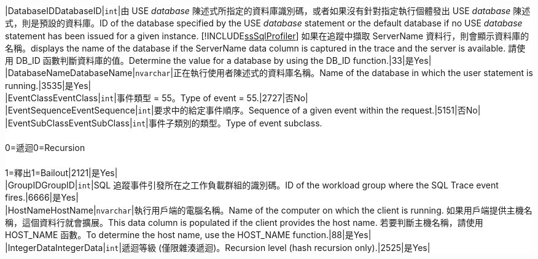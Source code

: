 |<span data-ttu-id="eb54c-140">DatabaseID</span><span class="sxs-lookup"><span data-stu-id="eb54c-140">DatabaseID</span></span>|`int`|<span data-ttu-id="eb54c-141">由 USE *database* 陳述式所指定的資料庫識別碼，或者如果沒有針對指定執行個體發出 USE *database* 陳述式，則是預設的資料庫。</span><span class="sxs-lookup"><span data-stu-id="eb54c-141">ID of the database specified by the USE *database* statement or the default database if no USE *database* statement has been issued for a given instance.</span></span> [!INCLUDE[ssSqlProfiler](../../includes/sssqlprofiler-md.md)] <span data-ttu-id="eb54c-142">如果在追蹤中擷取 ServerName 資料行，則會顯示資料庫的名稱。</span><span class="sxs-lookup"><span data-stu-id="eb54c-142">displays the name of the database if the ServerName data column is captured in the trace and the server is available.</span></span> <span data-ttu-id="eb54c-143">請使用 DB_ID 函數判斷資料庫的值。</span><span class="sxs-lookup"><span data-stu-id="eb54c-143">Determine the value for a database by using the DB_ID function.</span></span>|<span data-ttu-id="eb54c-144">3</span><span class="sxs-lookup"><span data-stu-id="eb54c-144">3</span></span>|<span data-ttu-id="eb54c-145">是</span><span class="sxs-lookup"><span data-stu-id="eb54c-145">Yes</span></span>|  
|<span data-ttu-id="eb54c-146">DatabaseName</span><span class="sxs-lookup"><span data-stu-id="eb54c-146">DatabaseName</span></span>|`nvarchar`|<span data-ttu-id="eb54c-147">正在執行使用者陳述式的資料庫名稱。</span><span class="sxs-lookup"><span data-stu-id="eb54c-147">Name of the database in which the user statement is running.</span></span>|<span data-ttu-id="eb54c-148">35</span><span class="sxs-lookup"><span data-stu-id="eb54c-148">35</span></span>|<span data-ttu-id="eb54c-149">是</span><span class="sxs-lookup"><span data-stu-id="eb54c-149">Yes</span></span>|  
|<span data-ttu-id="eb54c-150">EventClass</span><span class="sxs-lookup"><span data-stu-id="eb54c-150">EventClass</span></span>|`int`|<span data-ttu-id="eb54c-151">事件類型 = 55。</span><span class="sxs-lookup"><span data-stu-id="eb54c-151">Type of event = 55.</span></span>|<span data-ttu-id="eb54c-152">27</span><span class="sxs-lookup"><span data-stu-id="eb54c-152">27</span></span>|<span data-ttu-id="eb54c-153">否</span><span class="sxs-lookup"><span data-stu-id="eb54c-153">No</span></span>|  
|<span data-ttu-id="eb54c-154">EventSequence</span><span class="sxs-lookup"><span data-stu-id="eb54c-154">EventSequence</span></span>|`int`|<span data-ttu-id="eb54c-155">要求中的給定事件順序。</span><span class="sxs-lookup"><span data-stu-id="eb54c-155">Sequence of a given event within the request.</span></span>|<span data-ttu-id="eb54c-156">51</span><span class="sxs-lookup"><span data-stu-id="eb54c-156">51</span></span>|<span data-ttu-id="eb54c-157">否</span><span class="sxs-lookup"><span data-stu-id="eb54c-157">No</span></span>|  
|<span data-ttu-id="eb54c-158">EventSubClass</span><span class="sxs-lookup"><span data-stu-id="eb54c-158">EventSubClass</span></span>|`int`|<span data-ttu-id="eb54c-159">事件子類別的類型。</span><span class="sxs-lookup"><span data-stu-id="eb54c-159">Type of event subclass.</span></span><br /><br /> <span data-ttu-id="eb54c-160">0=遞迴</span><span class="sxs-lookup"><span data-stu-id="eb54c-160">0=Recursion</span></span><br /><br /> <span data-ttu-id="eb54c-161">1=釋出</span><span class="sxs-lookup"><span data-stu-id="eb54c-161">1=Bailout</span></span>|<span data-ttu-id="eb54c-162">21</span><span class="sxs-lookup"><span data-stu-id="eb54c-162">21</span></span>|<span data-ttu-id="eb54c-163">是</span><span class="sxs-lookup"><span data-stu-id="eb54c-163">Yes</span></span>|  
|<span data-ttu-id="eb54c-164">GroupID</span><span class="sxs-lookup"><span data-stu-id="eb54c-164">GroupID</span></span>|`int`|<span data-ttu-id="eb54c-165">SQL 追蹤事件引發所在之工作負載群組的識別碼。</span><span class="sxs-lookup"><span data-stu-id="eb54c-165">ID of the workload group where the SQL Trace event fires.</span></span>|<span data-ttu-id="eb54c-166">66</span><span class="sxs-lookup"><span data-stu-id="eb54c-166">66</span></span>|<span data-ttu-id="eb54c-167">是</span><span class="sxs-lookup"><span data-stu-id="eb54c-167">Yes</span></span>|  
|<span data-ttu-id="eb54c-168">HostName</span><span class="sxs-lookup"><span data-stu-id="eb54c-168">HostName</span></span>|`nvarchar`|<span data-ttu-id="eb54c-169">執行用戶端的電腦名稱。</span><span class="sxs-lookup"><span data-stu-id="eb54c-169">Name of the computer on which the client is running.</span></span> <span data-ttu-id="eb54c-170">如果用戶端提供主機名稱，這個資料行就會擴展。</span><span class="sxs-lookup"><span data-stu-id="eb54c-170">This data column is populated if the client provides the host name.</span></span> <span data-ttu-id="eb54c-171">若要判斷主機名稱，請使用 HOST_NAME 函數。</span><span class="sxs-lookup"><span data-stu-id="eb54c-171">To determine the host name, use the HOST_NAME function.</span></span>|<span data-ttu-id="eb54c-172">8</span><span class="sxs-lookup"><span data-stu-id="eb54c-172">8</span></span>|<span data-ttu-id="eb54c-173">是</span><span class="sxs-lookup"><span data-stu-id="eb54c-173">Yes</span></span>|  
|<span data-ttu-id="eb54c-174">IntegerData</span><span class="sxs-lookup"><span data-stu-id="eb54c-174">IntegerData</span></span>|`int`|<span data-ttu-id="eb54c-175">遞迴等級 (僅限雜湊遞迴)。</span><span class="sxs-lookup"><span data-stu-id="eb54c-175">Recursion level (hash recursion only).</span></span>|<span data-ttu-id="eb54c-176">25</span><span class="sxs-lookup"><span data-stu-id="eb54c-176">25</span></span>|<span data-ttu-id="eb54c-177">是</span><span class="sxs-lookup"><span data-stu-id="eb54c-177">Yes</span></span>|  
